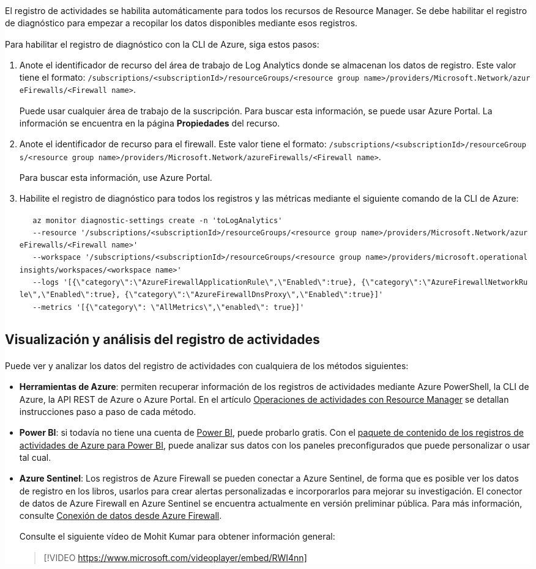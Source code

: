 El registro de actividades se habilita automáticamente para todos los recursos de Resource Manager. Se debe habilitar el registro de diagnóstico para empezar a recopilar los datos disponibles mediante esos registros.

Para habilitar el registro de diagnóstico con la CLI de Azure, siga estos pasos:

1. Anote el identificador de recurso del área de trabajo de Log Analytics donde se almacenan los datos de registro. Este valor tiene el formato: `/subscriptions/<subscriptionId>/resourceGroups/<resource group name>/providers/Microsoft.Network/azureFirewalls/<Firewall name>`.

   Puede usar cualquier área de trabajo de la suscripción. Para buscar esta información, se puede usar Azure Portal. La información se encuentra en la página **Propiedades** del recurso.

2. Anote el identificador de recurso para el firewall. Este valor tiene el formato: `/subscriptions/<subscriptionId>/resourceGroups/<resource group name>/providers/Microsoft.Network/azureFirewalls/<Firewall name>`.

   Para buscar esta información, use Azure Portal.

3. Habilite el registro de diagnóstico para todos los registros y las métricas mediante el siguiente comando de la CLI de Azure:

   ```azurecli
      az monitor diagnostic-settings create -n 'toLogAnalytics'
      --resource '/subscriptions/<subscriptionId>/resourceGroups/<resource group name>/providers/Microsoft.Network/azureFirewalls/<Firewall name>'
      --workspace '/subscriptions/<subscriptionId>/resourceGroups/<resource group name>/providers/microsoft.operationalinsights/workspaces/<workspace name>'
      --logs '[{\"category\":\"AzureFirewallApplicationRule\",\"Enabled\":true}, {\"category\":\"AzureFirewallNetworkRule\",\"Enabled\":true}, {\"category\":\"AzureFirewallDnsProxy\",\"Enabled\":true}]' 
      --metrics '[{\"category\": \"AllMetrics\",\"enabled\": true}]'
   ```

## <a name="view-and-analyze-the-activity-log"></a>Visualización y análisis del registro de actividades

Puede ver y analizar los datos del registro de actividades con cualquiera de los métodos siguientes:

* **Herramientas de Azure**: permiten recuperar información de los registros de actividades mediante Azure PowerShell, la CLI de Azure, la API REST de Azure o Azure Portal. En el artículo [Operaciones de actividades con Resource Manager](../azure-resource-manager/management/view-activity-logs.md) se detallan instrucciones paso a paso de cada método.
* **Power BI**: si todavía no tiene una cuenta de [Power BI](https://powerbi.microsoft.com/pricing), puede probarlo gratis. Con el [paquete de contenido de los registros de actividades de Azure para Power BI](https://powerbi.microsoft.com/en-us/documentation/powerbi-content-pack-azure-audit-logs/), puede analizar sus datos con los paneles preconfigurados que puede personalizar o usar tal cual.
* **Azure Sentinel**: Los registros de Azure Firewall se pueden conectar a Azure Sentinel, de forma que es posible ver los datos de registro en los libros, usarlos para crear alertas personalizadas e incorporarlos para mejorar su investigación. El conector de datos de Azure Firewall en Azure Sentinel se encuentra actualmente en versión preliminar pública. Para más información, consulte [Conexión de datos desde Azure Firewall](../sentinel/connect-azure-firewall.md).

   Consulte el siguiente vídeo de Mohit Kumar para obtener información general:
   > [!VIDEO https://www.microsoft.com/videoplayer/embed/RWI4nn]
